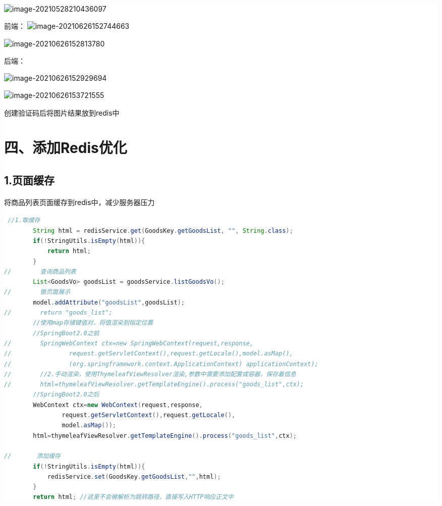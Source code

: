 ![image-20210528210436097](C:\Users\jyb\AppData\Roaming\Typora\typora-user-images\image-20210528210436097.png)

前端：
![image-20210626152744663](C:\Users\jyb\AppData\Roaming\Typora\typora-user-images\image-20210626152744663.png)

![image-20210626152813780](C:\Users\jyb\AppData\Roaming\Typora\typora-user-images\image-20210626152813780.png)

后端：

![image-20210626152929694](C:\Users\jyb\AppData\Roaming\Typora\typora-user-images\image-20210626152929694.png)

![image-20210626153721555](C:\Users\jyb\AppData\Roaming\Typora\typora-user-images\image-20210626153721555.png)

创建验证码后将图片结果放到redis中

# 四、添加Redis优化

## 1.页面缓存

将商品列表页面缓存到redis中，减少服务器压力

```java
 //1.取缓存
        String html = redisService.get(GoodsKey.getGoodsList, "", String.class);
        if(!StringUtils.isEmpty(html)){
            return html;
        }
//        查询商品列表
        List<GoodsVo> goodsList = goodsService.listGoodsVo();
//        做页面展示
        model.addAttribute("goodsList",goodsList);
//        return "goods_list";
        //使用map存储键值对，将值渲染到指定位置
        //SpringBoot2.0之前
//        SpringWebContext ctx=new SpringWebContext(request,response,
//                request.getServletContext(),request.getLocale(),model.asMap(),
//                (org.springframework.context.ApplicationContext) applicationContext);
//        //2.手动渲染，使用ThymeleafViewResolver渲染,参数中需要添加配置或容器，保存着信息
//        html=thymeleafViewResolver.getTemplateEngine().process("goods_list",ctx);
        //SpringBoot2.0之后
        WebContext ctx=new WebContext(request,response,
                request.getServletContext(),request.getLocale(),
                model.asMap());
        html=thymeleafViewResolver.getTemplateEngine().process("goods_list",ctx);

//       添加缓存
        if(!StringUtils.isEmpty(html)){
            redisService.set(GoodsKey.getGoodsList,"",html);
        }
        return html; //这里不会被解析为跳转路径，直接写入HTTP响应正文中
```

